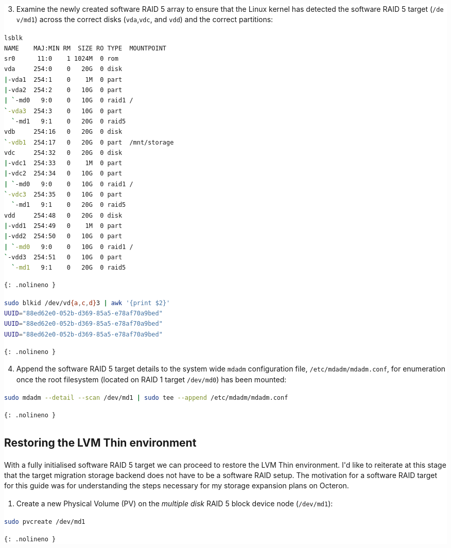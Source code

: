 3. Examine the newly created software RAID 5 array to ensure that the Linux kernel has detected the software RAID 5 target (`/dev/md1`) across the correct disks (`vda`,`vdc`, and `vdd`) and the correct partitions:
```bash
lsblk
NAME    MAJ:MIN RM  SIZE RO TYPE  MOUNTPOINT
sr0      11:0    1 1024M  0 rom   
vda     254:0    0   20G  0 disk  
|-vda1  254:1    0    1M  0 part  
|-vda2  254:2    0   10G  0 part  
| `-md0   9:0    0   10G  0 raid1 /
`-vda3  254:3    0   10G  0 part  
  `-md1   9:1    0   20G  0 raid5 
vdb     254:16   0   20G  0 disk  
`-vdb1  254:17   0   20G  0 part  /mnt/storage
vdc     254:32   0   20G  0 disk  
|-vdc1  254:33   0    1M  0 part  
|-vdc2  254:34   0   10G  0 part  
| `-md0   9:0    0   10G  0 raid1 /
`-vdc3  254:35   0   10G  0 part  
  `-md1   9:1    0   20G  0 raid5 
vdd     254:48   0   20G  0 disk  
|-vdd1  254:49   0    1M  0 part  
|-vdd2  254:50   0   10G  0 part  
| `-md0   9:0    0   10G  0 raid1 /
`-vdd3  254:51   0   10G  0 part  
  `-md1   9:1    0   20G  0 raid5
```
    {: .nolineno }
```bash
sudo blkid /dev/vd{a,c,d}3 | awk '{print $2}'
UUID="88ed62e0-052b-d369-85a5-e78af70a9bed"
UUID="88ed62e0-052b-d369-85a5-e78af70a9bed"
UUID="88ed62e0-052b-d369-85a5-e78af70a9bed"
```
    {: .nolineno }

4. Append the software RAID 5 target details to the system wide `mdadm` configuration file, `/etc/mdadm/mdadm.conf`, for enumeration once the root filesystem (located on RAID 1 target `/dev/md0`) has been mounted: 
```bash
sudo mdadm --detail --scan /dev/md1 | sudo tee --append /etc/mdadm/mdadm.conf
```
    {: .nolineno }

## Restoring the LVM Thin environment

With a fully initialised software RAID 5 target we can proceed to restore the LVM Thin environment. I'd like to reiterate at this stage that the target migration storage backend does not have to be a software RAID setup. The motivation for a software RAID target for this guide was for understanding the steps necessary for my storage expansion plans on Octeron.

1. Create a new Physical Volume (PV) on the *multiple disk* RAID 5 block device node (`/dev/md1`):
```bash
sudo pvcreate /dev/md1
```
    {: .nolineno }
